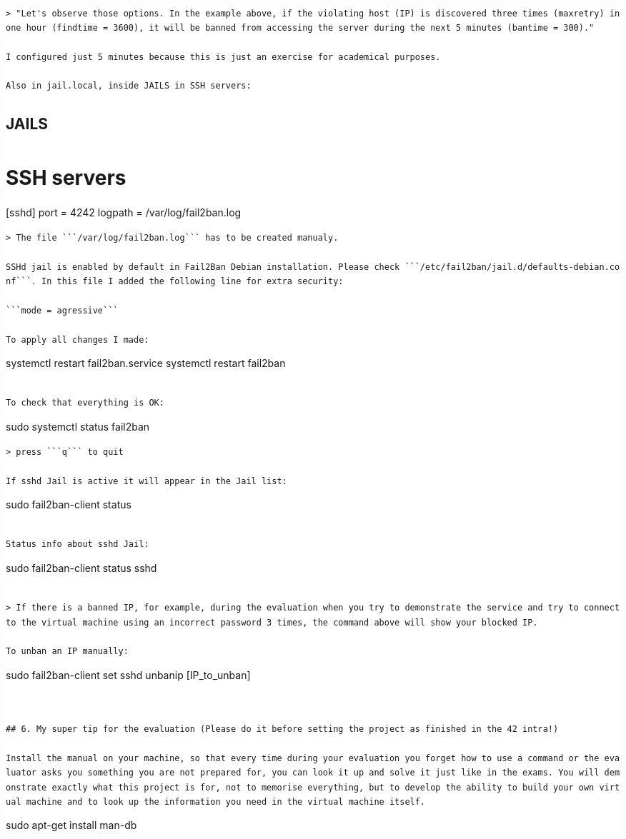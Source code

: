 ```
> "Let's observe those options. In the example above, if the violating host (IP) is discovered three times (maxretry) in one hour (findtime = 3600), it will be banned from accessing the server during the next 5 minutes (bantime = 300)."

I configured just 5 minutes because this is just an exercise for academical purposes.

Also in jail.local, inside JAILS in SSH servers:
```
## JAILS
# SSH servers
[sshd]
port = 4242
logpath = /var/log/fail2ban.log
```
> The file ```/var/log/fail2ban.log``` has to be created manualy.

SSHd jail is enabled by default in Fail2Ban Debian installation. Please check ```/etc/fail2ban/jail.d/defaults-debian.conf```. In this file I added the following line for extra security:

```mode = agressive```

To apply all changes I made:
```
systemctl restart fail2ban.service
systemctl restart fail2ban
```

To check that everything is OK:
```
sudo systemctl status fail2ban
```
> press ```q``` to quit

If sshd Jail is active it will appear in the Jail list:
```
sudo fail2ban-client status
```

Status info about sshd Jail:
```
sudo fail2ban-client status sshd
```

> If there is a banned IP, for example, during the evaluation when you try to demonstrate the service and try to connect to the virtual machine using an incorrect password 3 times, the command above will show your blocked IP.

To unban an IP manually:
```
sudo fail2ban-client set sshd unbanip [IP_to_unban]
```


## 6. My super tip for the evaluation (Please do it before setting the project as finished in the 42 intra!)

Install the manual on your machine, so that every time during your evaluation you forget how to use a command or the evaluator asks you something you are not prepared for, you can look it up and solve it just like in the exams. You will demonstrate exactly what this project is for, not to memorise everything, but to develop the ability to build your own virtual machine and to look up the information you need in the virtual machine itself.
```
sudo apt-get install man-db